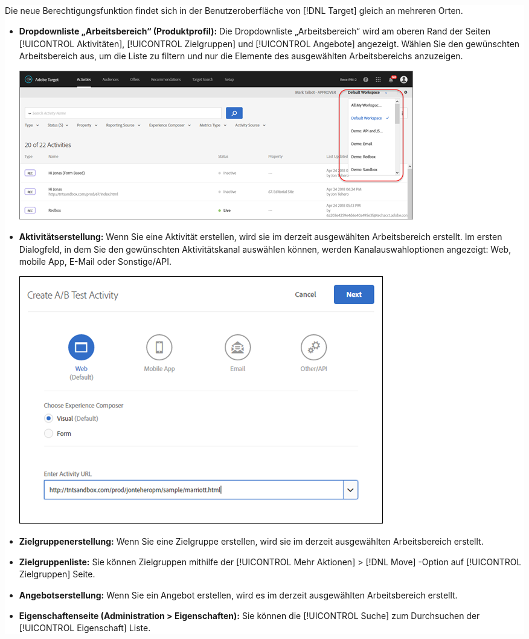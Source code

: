 Die neue Berechtigungsfunktion findet sich in der Benutzeroberfläche von [!DNL Target] gleich an mehreren Orten.

* **Dropdownliste „Arbeitsbereich“ (Produktprofil):** Die Dropdownliste „Arbeitsbereich“ wird am oberen Rand der Seiten [!UICONTROL Aktivitäten], [!UICONTROL Zielgruppen] und [!UICONTROL Angebote] angezeigt. Wählen Sie den gewünschten Arbeitsbereich aus, um die Liste zu filtern und nur die Elemente des ausgewählten Arbeitsbereichs anzuzeigen.

  ![workspace_drop-down-Bild](assets/workspace_drop-down.png)

* **Aktivitätserstellung:** Wenn Sie eine Aktivität erstellen, wird sie im derzeit ausgewählten Arbeitsbereich erstellt. Im ersten Dialogfeld, in dem Sie den gewünschten Aktivitätskanal auswählen können, werden Kanalauswahloptionen angezeigt: Web, mobile App, E-Mail oder Sonstige/API.

  ![channel_options-Bild](assets/channel_options.png)

* **Zielgruppenerstellung:** Wenn Sie eine Zielgruppe erstellen, wird sie im derzeit ausgewählten Arbeitsbereich erstellt.
* **Zielgruppenliste:** Sie können Zielgruppen mithilfe der [!UICONTROL Mehr Aktionen] > [!DNL Move] -Option auf [!UICONTROL Zielgruppen] Seite.
* **Angebotserstellung:** Wenn Sie ein Angebot erstellen, wird es im derzeit ausgewählten Arbeitsbereich erstellt.
* **Eigenschaftenseite (Administration > Eigenschaften):** Sie können die [!UICONTROL Suche] zum Durchsuchen der [!UICONTROL Eigenschaft] Liste.
